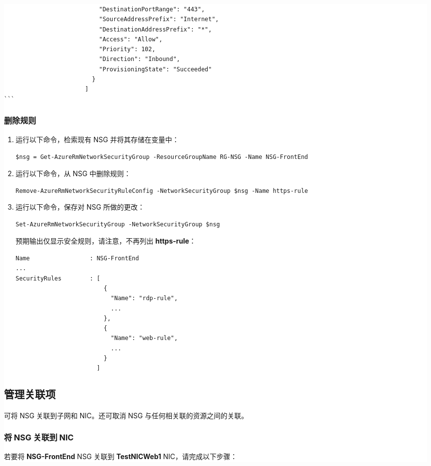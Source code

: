                                "DestinationPortRange": "443",
                               "SourceAddressPrefix": "Internet",
                               "DestinationAddressPrefix": "*",
                               "Access": "Allow",
                               "Priority": 102,
                               "Direction": "Inbound",
                               "ProvisioningState": "Succeeded"
                             }
                           ]
    ```

### 删除规则
1. 运行以下命令，检索现有 NSG 并将其存储在变量中：

    ```
    $nsg = Get-AzureRmNetworkSecurityGroup -ResourceGroupName RG-NSG -Name NSG-FrontEnd
    ```

2. 运行以下命令，从 NSG 中删除规则：

    ```
    Remove-AzureRmNetworkSecurityRuleConfig -NetworkSecurityGroup $nsg -Name https-rule
    ```

3. 运行以下命令，保存对 NSG 所做的更改：

    ```
    Set-AzureRmNetworkSecurityGroup -NetworkSecurityGroup $nsg
    ```

    预期输出仅显示安全规则，请注意，不再列出 **https-rule**：

    ```
    Name                 : NSG-FrontEnd
    ...
    SecurityRules        : [
                             {
                               "Name": "rdp-rule",
                               ...
                             },
                             {
                               "Name": "web-rule",
                               ...
                             }
                           ]
    ```

## 管理关联项
可将 NSG 关联到子网和 NIC。还可取消 NSG 与任何相关联的资源之间的关联。

### 将 NSG 关联到 NIC
若要将 **NSG-FrontEnd** NSG 关联到 **TestNICWeb1** NIC，请完成以下步骤：
